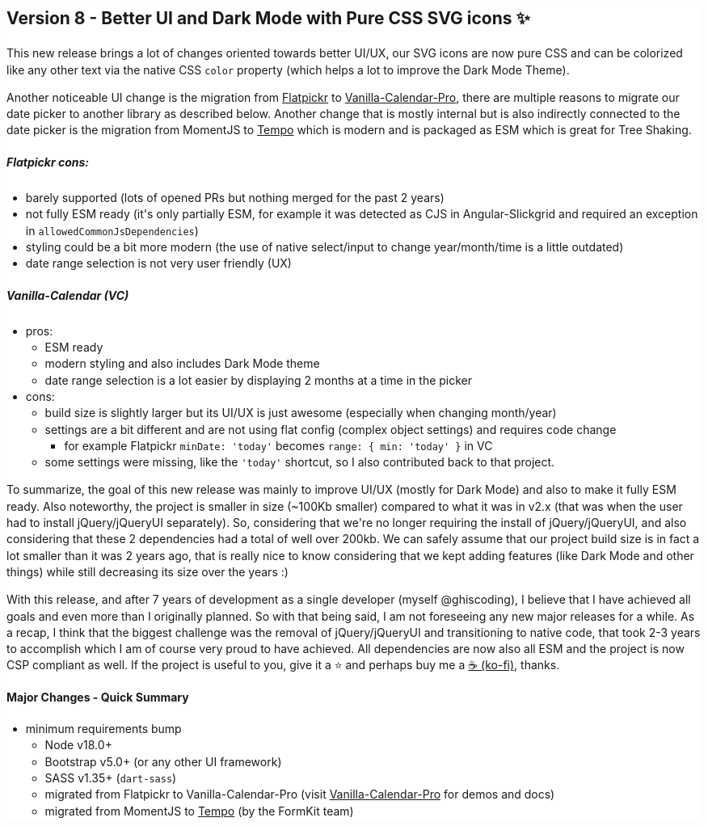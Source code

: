 ## Version 8 - Better UI and Dark Mode with Pure CSS SVG icons ✨
This new release brings a lot of changes oriented towards better UI/UX, our SVG icons are now pure CSS and can be colorized like any other text via the native CSS `color` property (which helps a lot to improve the Dark Mode Theme).

Another noticeable UI change is the migration from [Flatpickr](https://flatpickr.js.org/) to [Vanilla-Calendar-Pro](https://vanilla-calendar.pro/), there are multiple reasons to migrate our date picker to another library as described below. Another change that is mostly internal but is also indirectly connected to the date picker is the migration from MomentJS to [Tempo](https://tempo.formkit.com/) which is modern and is packaged as ESM which is great for Tree Shaking.

##### Flatpickr cons:
  - barely supported (lots of opened PRs but nothing merged for the past 2 years)
  - not fully ESM ready (it's only partially ESM, for example it was detected as CJS in Angular-Slickgrid and required an exception in `allowedCommonJsDependencies`)
  - styling could be a bit more modern (the use of native select/input to change year/month/time is a little outdated)
  - date range selection is not very user friendly (UX)

##### Vanilla-Calendar (VC)
  - pros:
    - ESM ready
    - modern styling and also includes Dark Mode theme
    - date range selection is a lot easier by displaying 2 months at a time in the picker
  - cons:
    - build size is slightly larger but its UI/UX is just awesome (especially when changing month/year)
    - settings are a bit different and are not using flat config (complex object settings) and requires code change
      - for example Flatpickr `minDate: 'today'` becomes `range: { min: 'today' }` in VC
    - some settings were missing, like the `'today'` shortcut, so I also contributed back to that project.

To summarize, the goal of this new release was mainly to improve UI/UX (mostly for Dark Mode) and also to make it fully ESM ready. Also noteworthy, the project is smaller in size (~100Kb smaller) compared to what it was in v2.x (that was when the user had to install jQuery/jQueryUI separately). So, considering that we're no longer requiring the install of jQuery/jQueryUI, and also considering that these 2 dependencies had a total of well over 200kb. We can safely assume that our project build size is in fact a lot smaller than it was 2 years ago, that is really nice to know considering that we kept adding features (like Dark Mode and other things) while still decreasing its size over the years :)

With this release, and after 7 years of development as a single developer (myself @ghiscoding), I believe that I have achieved all goals and even more than I originally planned. So with that being said, I am not foreseeing any new major releases for a while. As a recap, I think that the biggest challenge was the removal of jQuery/jQueryUI and transitioning to native code, that took 2-3 years to accomplish which I am of course very proud to have achieved. All dependencies are now also all ESM and the project is now CSP compliant as well. If the project is useful to you, give it a ⭐ and perhaps buy me a [☕ (ko-fi)](https://ko-fi.com/ghiscoding), thanks.

#### Major Changes - Quick Summary
- minimum requirements bump
  - Node v18.0+
  - Bootstrap v5.0+ (or any other UI framework)
  - SASS v1.35+ (`dart-sass`)
  - migrated from Flatpickr to Vanilla-Calendar-Pro (visit [Vanilla-Calendar-Pro](https://vanilla-calendar.pro/) for demos and docs)
  - migrated from MomentJS to [Tempo](https://tempo.formkit.com/) (by the FormKit team)
